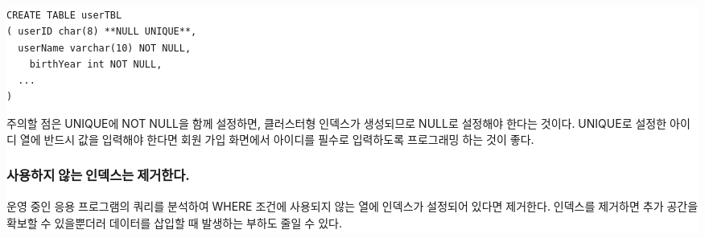```
CREATE TABLE userTBL
( userID char(8) **NULL UNIQUE**,
  userName varchar(10) NOT NULL,
	birthYear int NOT NULL,
  ...
)
```

주의할 점은 UNIQUE에 NOT NULL을 함께 설정하면, 클러스터형 인덱스가 생성되므로 NULL로 설정해야 한다는 것이다. UNIQUE로 설정한 아이디 열에 반드시 값을 입력해야 한다면 회원 가입 화면에서 아이디를 필수로 입력하도록 프로그래밍 하는 것이 좋다. 

### 사용하지 않는 인덱스는 제거한다.

운영 중인 응용 프로그램의 쿼리를 분석하여 WHERE 조건에 사용되지 않는 열에 인덱스가 설정되어 있다면 제거한다. 인덱스를 제거하면 추가 공간을 확보할 수 있을뿐더러 데이터를 삽입할 때 발생하는 부하도 줄일 수 있다.